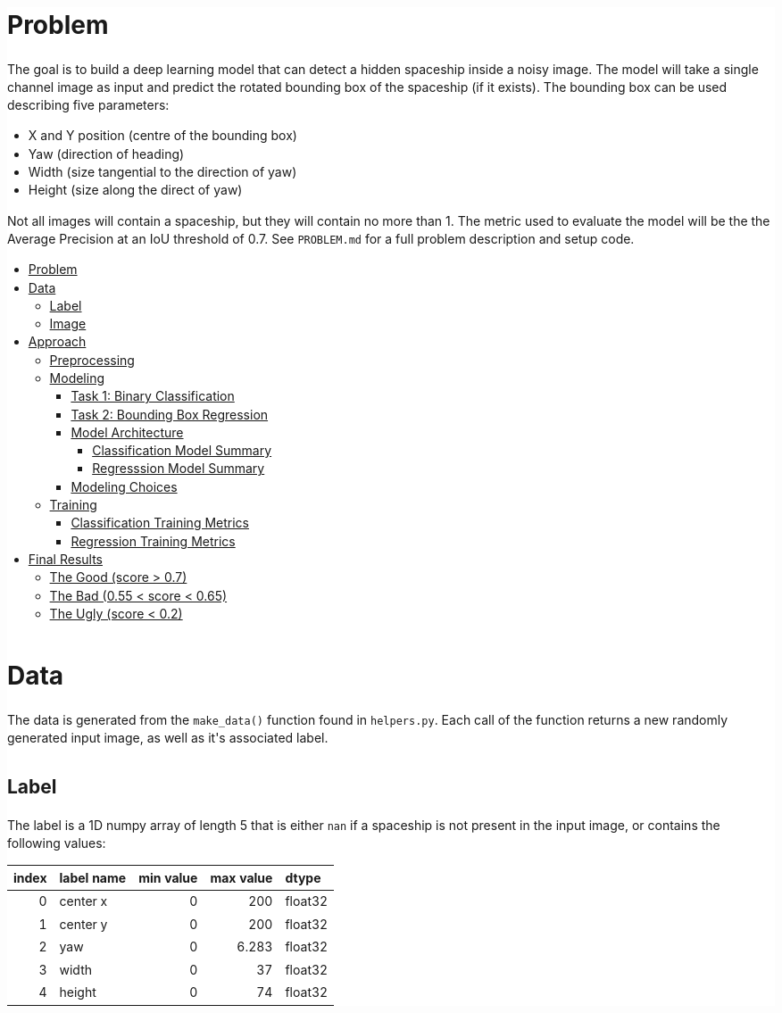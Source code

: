 # Problem
The goal is to build a deep learning model that can detect a hidden spaceship inside a noisy image. The model will take a single channel image as input and predict the rotated bounding box of the spaceship (if it exists). The bounding box can be used describing five parameters:
- X and Y position (centre of the bounding box)
- Yaw (direction of heading)
- Width (size tangential to the direction of yaw)
- Height (size along the direct of yaw)

Not all images will contain a spaceship, but they will contain no more than 1. The metric used to evaluate the model will be the the Average Precision at an IoU threshold of 0.7. See `PROBLEM.md` for a full problem description and setup code.

- [Problem](#problem)
- [Data](#data)
  - [Label](#label)
  - [Image](#image)
- [Approach](#approach)
  - [Preprocessing](#preprocessing)
  - [Modeling](#modeling)
    - [Task 1: Binary Classification](#task-1-binary-classification)
    - [Task 2: Bounding Box Regression](#task-2-bounding-box-regression)
    - [Model Architecture](#model-architecture)
      - [Classification Model Summary](#classification-model-summary)
      - [Regresssion Model Summary](#regresssion-model-summary)
    - [Modeling Choices](#modeling-choices)
  - [Training](#training)
    - [Classification Training Metrics](#classification-training-metrics)
    - [Regression Training Metrics](#regression-training-metrics)
- [Final Results](#final-results)
    - [The Good (score > 0.7)](#the-good-score--07)
    - [The Bad (0.55 < score < 0.65)](#the-bad-055--score--065)
    - [The Ugly (score < 0.2)](#the-ugly-score--02)


# Data
The data is generated from the `make_data()` function found in `helpers.py`. Each call of the function returns a new randomly generated input image, as well as it's associated label.

## Label
The label is a 1D numpy array of length 5 that is either `nan` if a spaceship is not present in the input image, or contains the following values:

| index | label name   |   min value |   max value | dtype   |
|------:|:-------------|------------:|------------:|:--------|
|   0   | center x     |           0 |     200     | float32 |
|   1   | center y     |           0 |     200     | float32 |
|   2   | yaw          |           0 |    6.283    | float32 |
|   3   | width        |           0 |      37     | float32 |
|   4   | height       |           0 |      74     | float32 |
